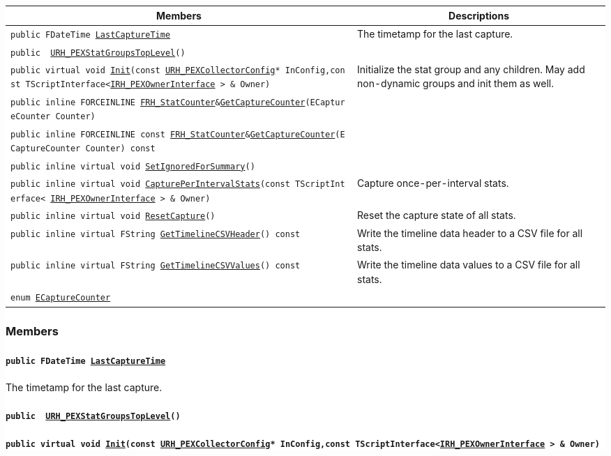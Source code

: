  Members                        | Descriptions                                
--------------------------------|---------------------------------------------
`public FDateTime `[`LastCaptureTime`](#classURH__PEXStatGroupsTopLevel_1af75bead023233edc30ca5df6c9c94b4e) | The timetamp for the last capture.
`public  `[`URH_PEXStatGroupsTopLevel`](#classURH__PEXStatGroupsTopLevel_1aa7d896aa9729e8a1713e3b6ddea727a9)`()` | 
`public virtual void `[`Init`](#classURH__PEXStatGroupsTopLevel_1a4e163959dd7e14e2c10651357d79350d)`(const `[`URH_PEXCollectorConfig`](PlayerExperience.md#classURH__PEXCollectorConfig)` * InConfig,const TScriptInterface< `[`IRH_PEXOwnerInterface`](PlayerExperience.md#classIRH__PEXOwnerInterface)` > & Owner)` | Initialize the stat group and any children. May add non-dynamic groups and init them as well.
`public inline FORCEINLINE `[`FRH_StatCounter`](PlayerExperience.md#structFRH__StatCounter)` & `[`GetCaptureCounter`](#classURH__PEXStatGroupsTopLevel_1a43c0b9794591da756345653fe44b9d2b)`(ECaptureCounter Counter)` | 
`public inline FORCEINLINE const `[`FRH_StatCounter`](PlayerExperience.md#structFRH__StatCounter)` & `[`GetCaptureCounter`](#classURH__PEXStatGroupsTopLevel_1a90aba152a845d15df9da36a9b6808e68)`(ECaptureCounter Counter) const` | 
`public inline virtual void `[`SetIgnoredForSummary`](#classURH__PEXStatGroupsTopLevel_1a076bcbfbba58bb150463578714aa20a4)`()` | 
`public inline virtual void `[`CapturePerIntervalStats`](#classURH__PEXStatGroupsTopLevel_1a42fc0af27e5fff4a13061d6dbf776eaa)`(const TScriptInterface< `[`IRH_PEXOwnerInterface`](PlayerExperience.md#classIRH__PEXOwnerInterface)` > & Owner)` | Capture once-per-interval stats.
`public inline virtual void `[`ResetCapture`](#classURH__PEXStatGroupsTopLevel_1a4072d49d37d9b87d7bde26d19b36b276)`()` | Reset the capture state of all stats.
`public inline virtual FString `[`GetTimelineCSVHeader`](#classURH__PEXStatGroupsTopLevel_1aff97962998e21beb4c9ebfd3c44cd1f9)`() const` | Write the timeline data header to a CSV file for all stats.
`public inline virtual FString `[`GetTimelineCSVValues`](#classURH__PEXStatGroupsTopLevel_1ad841dbcb251e50e7f97396c7383aedec)`() const` | Write the timeline data values to a CSV file for all stats.
`enum `[`ECaptureCounter`](#classURH__PEXStatGroupsTopLevel_1a2f67624e0820ceaf33c5c65694059372) | 

### Members

#### `public FDateTime `[`LastCaptureTime`](#classURH__PEXStatGroupsTopLevel_1af75bead023233edc30ca5df6c9c94b4e) <a id="classURH__PEXStatGroupsTopLevel_1af75bead023233edc30ca5df6c9c94b4e"></a>

The timetamp for the last capture.

#### `public  `[`URH_PEXStatGroupsTopLevel`](#classURH__PEXStatGroupsTopLevel_1aa7d896aa9729e8a1713e3b6ddea727a9)`()` <a id="classURH__PEXStatGroupsTopLevel_1aa7d896aa9729e8a1713e3b6ddea727a9"></a>

#### `public virtual void `[`Init`](#classURH__PEXStatGroupsTopLevel_1a4e163959dd7e14e2c10651357d79350d)`(const `[`URH_PEXCollectorConfig`](PlayerExperience.md#classURH__PEXCollectorConfig)` * InConfig,const TScriptInterface< `[`IRH_PEXOwnerInterface`](PlayerExperience.md#classIRH__PEXOwnerInterface)` > & Owner)` <a id="classURH__PEXStatGroupsTopLevel_1a4e163959dd7e14e2c10651357d79350d"></a>
